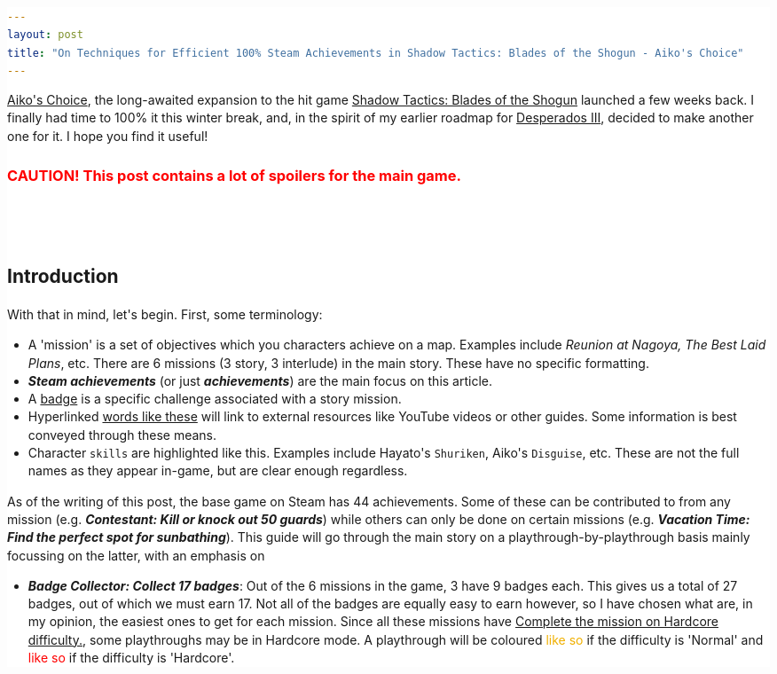 ```yaml
---
layout: post
title: "On Techniques for Efficient 100% Steam Achievements in Shadow Tactics: Blades of the Shogun - Aiko's Choice"
---
```


<head>
    <style>
        .normal-difficulty {
            color: #f0b000;
        }
        .hard-difficulty {
            color: red;
        }
        .navigation-link {
            text-align: right;
            font-size: 12px;
        }
    </style>
</head>

[Aiko's Choice](https://store.steampowered.com/app/1579380/Shadow_Tactics_Aikos_Choice/), the long-awaited expansion to the hit game [Shadow Tactics: Blades of the Shogun](https://store.steampowered.com/app/418240/Shadow_Tactics_Blades_of_the_Shogun/) launched a few weeks back. I finally had time to 100% it this winter break, and, in the spirit of my earlier roadmap for [Desperados III](https://vedangnaik.github.io/2021/04/28/hundred-percent-desperados/), decided to make another one for it. I hope you find it useful! 

<h3 style="color: red"> CAUTION! This post contains a lot of spoilers for the main game. </h3>
<br>
<br>




## Introduction
With that in mind, let's begin. First, some terminology:
* A 'mission' is a set of objectives which you characters achieve on a map. Examples include *Reunion at Nagoya, The Best Laid Plans*, etc. There are 6 missions (3 story, 3 interlude) in the main story. These have no specific formatting.
* ***Steam achievements*** (or just ***achievements***) are the main focus on this article.
* A <u>badge</u> is a specific challenge associated with a story mission.
* Hyperlinked [words like these](#) will link to external resources like YouTube videos or other guides. Some information is best conveyed through these means.
* Character `skills` are highlighted like this. Examples include Hayato's `Shuriken`, Aiko's `Disguise`, etc. These are not the full names as they appear in-game, but are clear enough regardless.

As of the writing of this post, the base game on Steam has 44 achievements. Some of these can be contributed to from any mission (e.g. ***Contestant: Kill or knock out 50 guards***) while others can only be done on certain missions (e.g. ***Vacation Time: Find the perfect spot for sunbathing***). This guide will go through the main story on a playthrough-by-playthrough basis mainly focussing on the latter, with an emphasis on 
* ***Badge Collector: Collect 17 badges***: Out of the 6 missions in the game, 3 have 9 badges each. This gives us a total of 27 badges, out of which we must earn 17. Not all of the badges are equally easy to earn however, so I have chosen what are, in my opinion, the easiest ones to get for each mission. Since all these missions have <u>Complete the mission on Hardcore difficulty.</u>, some playthroughs may be in Hardcore mode. A playthrough will be coloured <span class="normal-difficulty">like so</span> if the difficulty is 'Normal' and <span class="hard-difficulty">like so</span> if the difficulty is 'Hardcore'.
